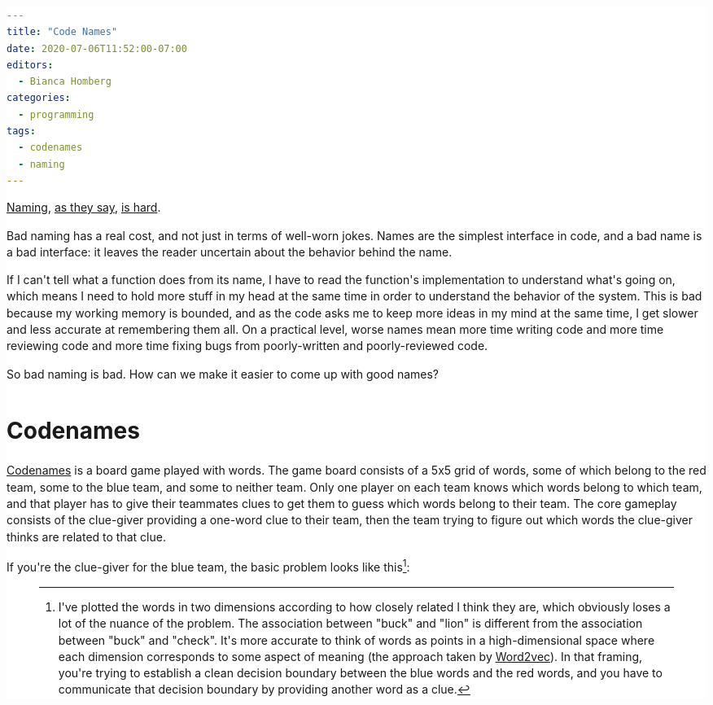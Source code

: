 ```yaml
---
title: "Code Names"
date: 2020-07-06T11:52:00-07:00
editors:
  - Bianca Homberg
categories:
  - programming
tags:
  - codenames
  - naming
---
```


[Naming](https://twitter.com/codinghorror/status/506010907021828096?lang=en), [as they say](https://xkcd.com/910/), [is hard](https://martinfowler.com/bliki/TwoHardThings.html).

Bad naming has a real cost, and not just in terms of well-worn jokes. Names are the simplest interface in code, and a bad name is a bad interface: it leaves the reader uncertain about the behavior behind the name.

If I can't tell what a function does from its name, I have to read the function's implementation to understand what's going on, which means I need to hold more stuff in my head at the same time in order to understand the behavior of the system. This is bad because my working memory is bounded, and as the code asks me to keep more ideas in my mind at the same time, I get slower and less accurate at remembering them all. On a practical level, worse names mean more time writing code and more time reviewing code and more time fixing bugs from poorly-written and poorly-reviewed code.

So bad naming is bad. How can we make it easier to come up with good names?

# Codenames

[Codenames](https://en.wikipedia.org/wiki/Codenames_(board_game)) is a board game played with words. The game board consists of a 5x5 grid of words, some of which belong to the red team, some to the blue team, and some to neither team. Only one player on each team knows which words belong to which team, and that player has to give their teammates clues to get them to guess which words belong to their team. The core gameplay consists of the clue-giver providing a one-word clue to their team, then the team trying to figure out which words the clue-giver thinks are related to that clue.

If you're the clue-giver for the blue team, the basic problem looks like this[^higher-dimensional]:

<figure>

[^other-cards]: There are also other cards in the game, but those details don't matter to the analogy so I'm ignoring them.
[^higher-dimensional]: I've plotted the words in two dimensions according to how closely related I think they are, which obviously loses a lot of the nuance of the problem. The association between "buck" and "lion" is different from the association between "buck" and "check". It's more accurate to think of words as points in a high-dimensional space where each dimension corresponds to some aspect of meaning (the approach taken by [Word2vec](https://en.wikipedia.org/wiki/Word2vec)). In that framing, you're trying to establish a clean decision boundary between the blue words and the red words, and you have to communicate that decision boundary by providing another word as a clue.
[^java-camel]: Some languages will conventionally allow longer names than others, but even in the more verbose languages, people get tired of discovering a new species of `MultipleAdjectiveAgglutinativeJavaCamel` on every line.
[^authn-or-authz]: Since this token is used for authentication and authorization, it's probably fine to be imprecise here.
[^stringly-typed]: If you have different types of tokens, it's probably better to use your language's type system to say which token is which type rather than relying on names (assuming your language has a type system that is expressive enough to allow that). That way the compiler can verify your assumption that you'll only ever get one type of token at that point and protect you from future refactorings that might allow other types of tokens to sneak into that piece of code.
[^no-new-foo]: This should be obvious, but just tacking on `New` to the name is not a good way of distinguishing the new system from the old system. I sincerely hope that the difference between the two versions is more significant than "one was started after the other" - use that difference as a starting point.